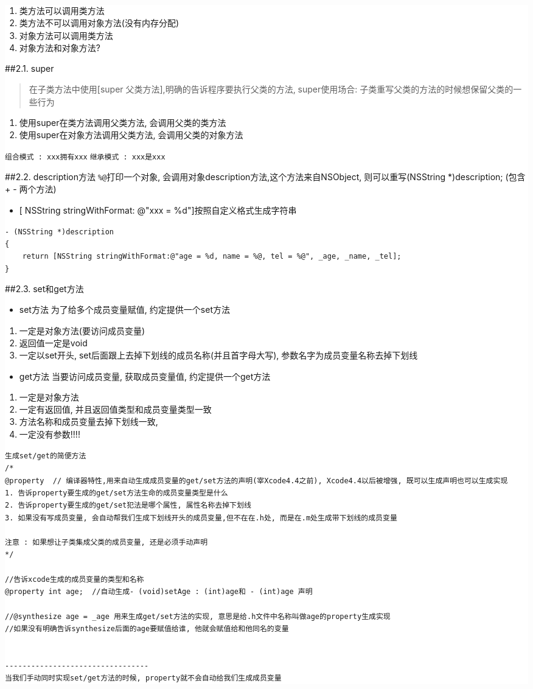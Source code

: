 1. 类方法可以调用类方法
2. 类方法不可以调用对象方法(没有内存分配)
3. 对象方法可以调用类方法
4. 对象方法和对象方法?


##2.1. super
> 在子类方法中使用[super 父类方法],明确的告诉程序要执行父类的方法,
super使用场合: 子类重写父类的方法的时候想保留父类的一些行为

1. 使用super在类方法调用父类方法, 会调用父类的类方法
2. 使用super在对象方法调用父类方法, 会调用父类的对象方法

`组合模式 : xxx拥有xxx`
`继承模式 : xxx是xxx`

##2.2. description方法
`%@`打印一个对象, 会调用对象description方法,这个方法来自NSObject, 则可以重写(NSString *)description; (包含+ - 两个方法)
- [ NSString stringWithFormat: @"xxx = %d"]按照自定义格式生成字符串



``` 
- (NSString *)description
{
    return [NSString stringWithFormat:@"age = %d, name = %@, tel = %@", _age, _name, _tel];
}

```

##2.3. set和get方法


- set方法
为了给多个成员变量赋值, 约定提供一个set方法
1. 一定是对象方法(要访问成员变量)
2. 返回值一定是void
3. 一定以set开头, set后面跟上去掉下划线的成员名称(并且首字母大写), 参数名字为成员变量名称去掉下划线
     
- get方法
当要访问成员变量, 获取成员变量值, 约定提供一个get方法
1. 一定是对象方法
2. 一定有返回值, 并且返回值类型和成员变量类型一致
3. 方法名称和成员变量去掉下划线一致, 
4. 一定没有参数!!!!


``` 
生成set/get的简便方法
/*
@property  // 编译器特性,用来自动生成成员变量的get/set方法的声明(宰Xcode4.4之前), Xcode4.4以后被增强, 既可以生成声明也可以生成实现
1. 告诉property要生成的get/set方法生命的成员变量类型是什么
2. 告诉property要生成的get/set犯法是哪个属性, 属性名称去掉下划线
3. 如果没有写成员变量, 会自动帮我们生成下划线开头的成员变量,但不在在.h处, 而是在.m处生成带下划线的成员变量

注意 : 如果想让子类集成父类的成员变量, 还是必须手动声明
*/

//告诉xcode生成的成员变量的类型和名称
@property int age;  //自动生成- (void)setAge : (int)age和 - (int)age 声明

//@synthesize age = _age 用来生成get/set方法的实现, 意思是给.h文件中名称叫做age的property生成实现
//如果没有明确告诉synthesize后面的age要赋值给谁, 他就会赋值给和他同名的变量


---------------------------------
当我们手动同时实现set/get方法的时候, property就不会自动给我们生成成员变量
```
